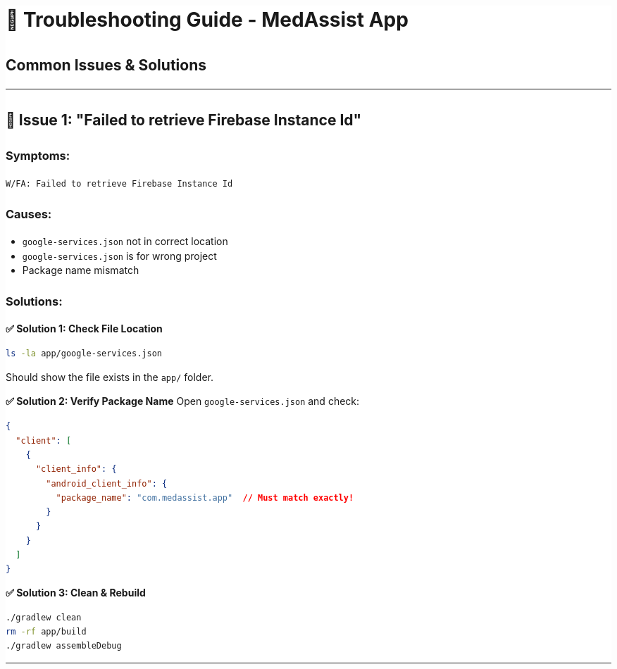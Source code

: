 # 🔧 Troubleshooting Guide - MedAssist App

## Common Issues & Solutions

---

## 🔴 Issue 1: "Failed to retrieve Firebase Instance Id"

### Symptoms:
```
W/FA: Failed to retrieve Firebase Instance Id
```

### Causes:
- `google-services.json` not in correct location
- `google-services.json` is for wrong project
- Package name mismatch

### Solutions:

**✅ Solution 1: Check File Location**
```bash
ls -la app/google-services.json
```
Should show the file exists in the `app/` folder.

**✅ Solution 2: Verify Package Name**
Open `google-services.json` and check:
```json
{
  "client": [
    {
      "client_info": {
        "android_client_info": {
          "package_name": "com.medassist.app"  // Must match exactly!
        }
      }
    }
  ]
}
```

**✅ Solution 3: Clean & Rebuild**
```bash
./gradlew clean
rm -rf app/build
./gradlew assembleDebug
```

---
